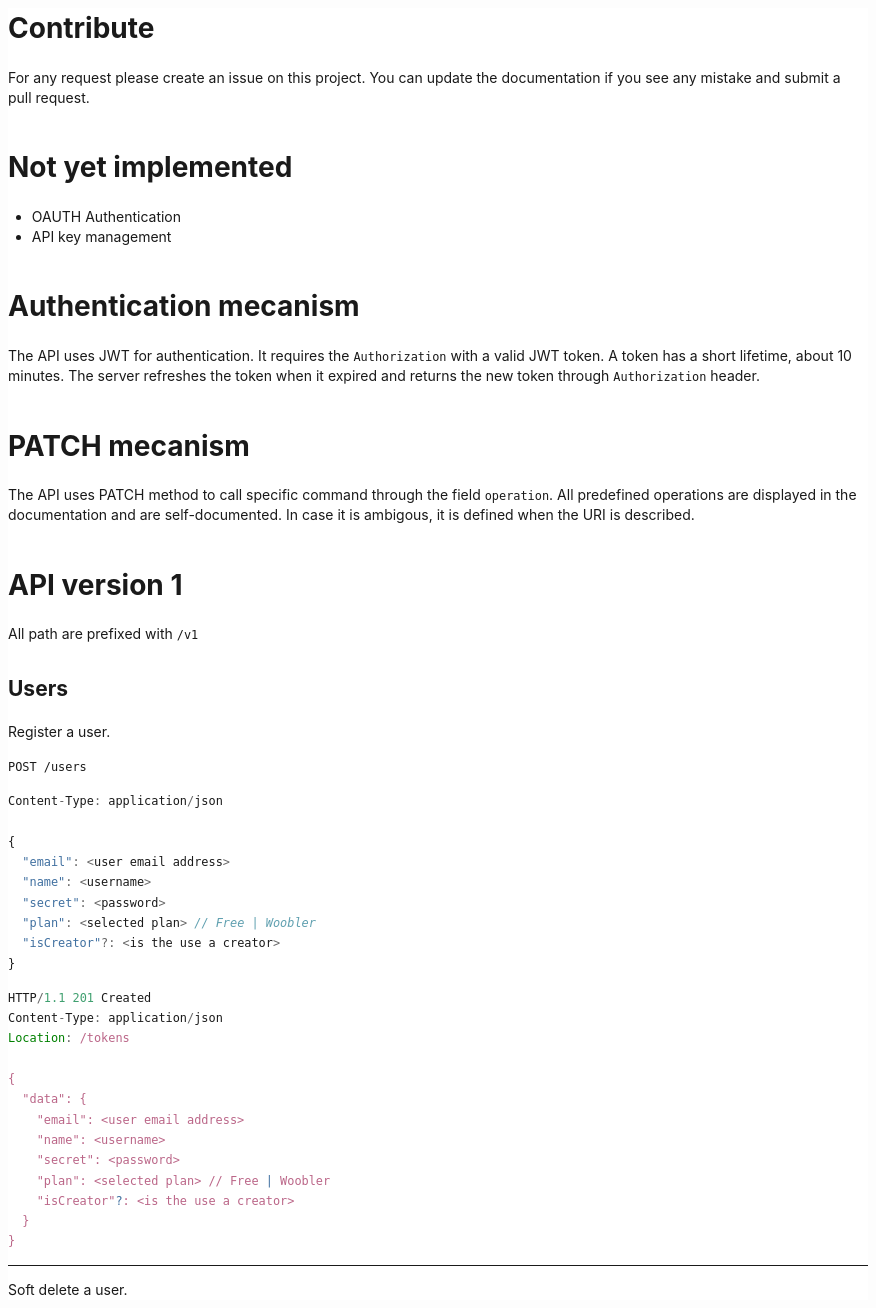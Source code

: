 # Contribute

For any request please create an issue on this project. You can update the documentation if you see any mistake and submit a pull request.

# Not yet implemented

- OAUTH Authentication
- API key management

# Authentication mecanism

The API uses JWT for authentication. It requires the `Authorization` with a valid JWT token. A token has a short lifetime, about 10 minutes. The server refreshes the token when it expired and returns the new token through `Authorization` header.

# PATCH mecanism

The API uses PATCH method to call specific command through the field `operation`. All predefined operations are displayed in the documentation and are self-documented. In case it is ambigous, it is defined when the URI is described.

# API version 1

All path are prefixed with `/v1`

## Users

Register a user.

`POST /users`
```js
Content-Type: application/json

{
  "email": <user email address>
  "name": <username>
  "secret": <password>
  "plan": <selected plan> // Free | Woobler
  "isCreator"?: <is the use a creator>
}
```
```js
HTTP/1.1 201 Created
Content-Type: application/json
Location: /tokens

{
  "data": {
    "email": <user email address>
    "name": <username>
    "secret": <password>
    "plan": <selected plan> // Free | Woobler
    "isCreator"?: <is the use a creator>
  }
}
```
---
Soft delete a user.
